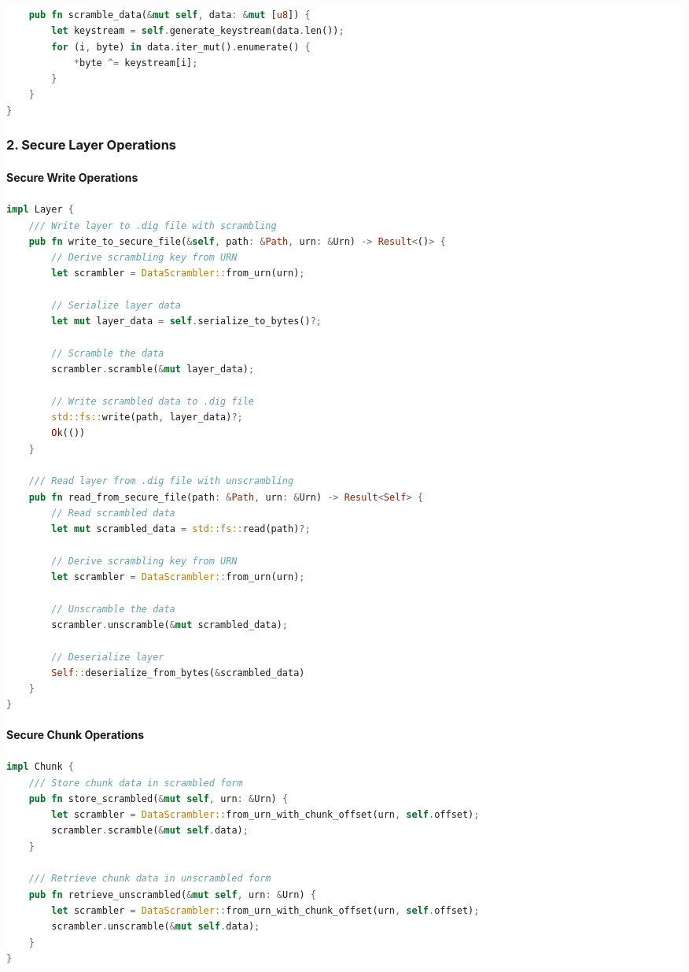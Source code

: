 ```rust
    pub fn scramble_data(&mut self, data: &mut [u8]) {
        let keystream = self.generate_keystream(data.len());
        for (i, byte) in data.iter_mut().enumerate() {
            *byte ^= keystream[i];
        }
    }
}
```

### 2. Secure Layer Operations

#### Secure Write Operations
```rust
impl Layer {
    /// Write layer to .dig file with scrambling
    pub fn write_to_secure_file(&self, path: &Path, urn: &Urn) -> Result<()> {
        // Derive scrambling key from URN
        let scrambler = DataScrambler::from_urn(urn);
        
        // Serialize layer data
        let mut layer_data = self.serialize_to_bytes()?;
        
        // Scramble the data
        scrambler.scramble(&mut layer_data);
        
        // Write scrambled data to .dig file
        std::fs::write(path, layer_data)?;
        Ok(())
    }
    
    /// Read layer from .dig file with unscrambling
    pub fn read_from_secure_file(path: &Path, urn: &Urn) -> Result<Self> {
        // Read scrambled data
        let mut scrambled_data = std::fs::read(path)?;
        
        // Derive scrambling key from URN
        let scrambler = DataScrambler::from_urn(urn);
        
        // Unscramble the data
        scrambler.unscramble(&mut scrambled_data);
        
        // Deserialize layer
        Self::deserialize_from_bytes(&scrambled_data)
    }
}
```

#### Secure Chunk Operations
```rust
impl Chunk {
    /// Store chunk data in scrambled form
    pub fn store_scrambled(&mut self, urn: &Urn) {
        let scrambler = DataScrambler::from_urn_with_chunk_offset(urn, self.offset);
        scrambler.scramble(&mut self.data);
    }
    
    /// Retrieve chunk data in unscrambled form
    pub fn retrieve_unscrambled(&mut self, urn: &Urn) {
        let scrambler = DataScrambler::from_urn_with_chunk_offset(urn, self.offset);
        scrambler.unscramble(&mut self.data);
    }
}
```
